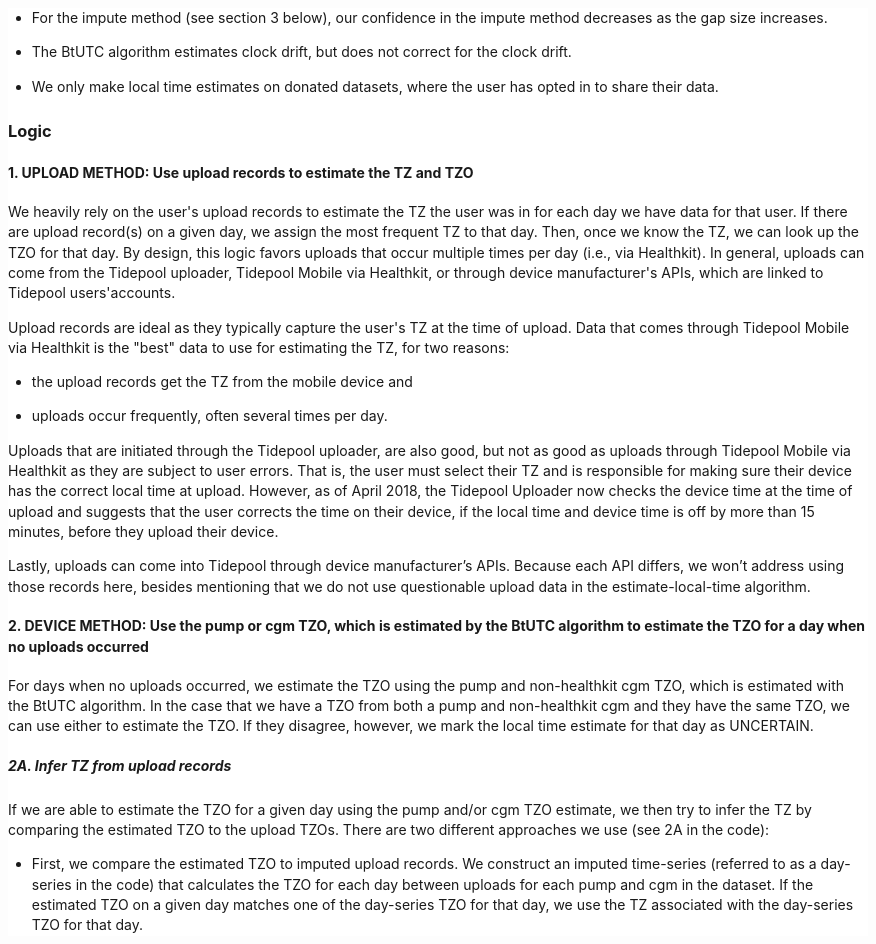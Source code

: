 * For the impute method (see section 3 below), our confidence in the impute method decreases as the gap size increases.

* The BtUTC algorithm estimates clock drift, but does not correct for the clock drift.  

* We only make local time estimates on donated datasets, where the user has opted
in to share their data.

### Logic
#### 1. UPLOAD METHOD: Use upload records to estimate the TZ and TZO

We heavily rely on the user's upload records to estimate the TZ the user was in for each day we have data for that user. If there are upload record(s) on a given day, we assign the most frequent TZ to that day. Then, once we know the TZ, we can look up the TZO for that day. By design, this logic favors uploads that occur multiple times per day (i.e., via Healthkit). In general, uploads can come from the Tidepool uploader, Tidepool Mobile via Healthkit, or through device manufacturer's APIs, which are linked to Tidepool users'accounts.

Upload records are ideal as they typically capture the user's TZ at the time of upload. Data that comes through Tidepool Mobile via Healthkit is the "best" data to use for estimating the TZ, for two reasons:

* the upload records get the TZ from the mobile device and 

* uploads occur frequently, often several times per day. 

Uploads that are initiated through the Tidepool uploader, are also good, but not as good as uploads through Tidepool Mobile via Healthkit as they are subject to user errors. That is, the user must select their TZ and is responsible for making sure their device has the correct local time at upload. However, as of April 2018, the Tidepool Uploader now checks the device time at the time of upload and suggests that the user corrects the time on their device, if the local time and device time is off by more than 15 minutes, before they upload their device. 

Lastly, uploads can come into Tidepool through device manufacturer’s APIs. Because each API differs, we won’t address using those records here, besides mentioning that we do not use questionable upload data in the estimate-local-time algorithm. 

#### 2. DEVICE METHOD: Use the pump or cgm TZO, which is estimated by the BtUTC algorithm to estimate the TZO for a day when no uploads occurred

For days when no uploads occurred, we estimate the TZO using the pump and non-healthkit cgm TZO, which is estimated with the BtUTC algorithm. In the case that we have a TZO from both a pump and non-healthkit cgm and they have the same TZO, we can use either to estimate the TZO. If they disagree, however, we mark the local time estimate for that day as UNCERTAIN.

##### 2A. Infer TZ from upload records

If we are able to estimate the TZO for a given day using the pump and/or cgm TZO estimate, we then try to infer the TZ by comparing the estimated TZO to the upload TZOs. There are two different approaches we use (see 2A in the code):

* First, we compare the estimated TZO to imputed upload records. We construct an imputed time-series (referred to as a day-series in the code) that calculates the TZO for each day between uploads for each pump and cgm in the dataset. If the estimated TZO on a given day matches one of the day-series TZO for that day, we use the TZ associated with the day-series TZO for that day.
